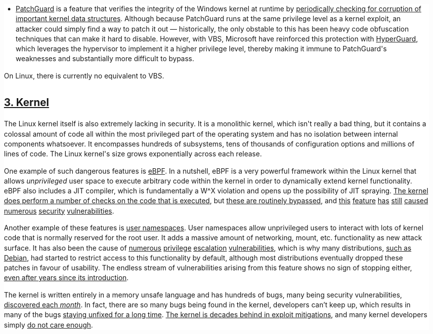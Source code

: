 *   [PatchGuard](https://en.wikipedia.org/wiki/Kernel_Patch_Protection) is a feature that verifies the integrity of the Windows kernel at runtime by [periodically checking for corruption of important kernel data structures](https://blog.tetrane.com/downloads/Tetrane_PatchGuard_Analysis_RS4_v1.01.pdf). Although because PatchGuard runs at the same privilege level as a kernel exploit, an attacker could simply find a way to patch it out — historically, the only obstable to this has been heavy code obfuscation techniques that can make it hard to disable. However, with VBS, Microsoft have reinforced this protection with [HyperGuard](https://windows-internals.com/hyperguard-secure-kernel-patch-guard-part-1-skpg-initialization/), which leverages the hypervisor to implement it a higher privilege level, thereby making it immune to PatchGuard's weaknesses and substantially more difficult to bypass.

On Linux, there is currently no equivalent to VBS.

[3\. Kernel](#kernel)
---------------------

The Linux kernel itself is also extremely lacking in security. It is a monolithic kernel, which isn't really a bad thing, but it contains a colossal amount of code all within the most privileged part of the operating system and has no isolation between internal components whatsoever. It encompasses hundreds of subsystems, tens of thousands of configuration options and millions of lines of code. The Linux kernel's size grows exponentially across each release.  
  
One example of such dangerous features is [eBPF](https://lwn.net/Articles/740157/). In a nutshell, eBPF is a very powerful framework within the Linux kernel that allows _unprivileged_ user space to execute arbitrary code within the kernel in order to dynamically extend kernel functionality. eBPF also includes a JIT compiler, which is fundamentally a W^X violation and opens up the possibility of JIT spraying. [The kernel does perform a number of checks on the code that is executed](https://github.com/torvalds/linux/blob/master/kernel/bpf/verifier.c), but [these are routinely bypassed](https://www.graplsecurity.com/post/kernel-pwning-with-ebpf-a-love-story), and [this](https://seclists.org/oss-sec/2021/q2/171) [feature](https://www.openwall.com/lists/oss-security/2021/04/08/1) [has](https://ricklarabee.blogspot.com/2018/07/ebpf-and-analysis-of-get-rekt-linux.html) [still](https://twitter.com/spendergrsec/status/1244703091037024257) [caused](https://twitter.com/bleidl/status/943714277403357185) [numerous](https://scannell.me/fuzzing-for-ebpf-jit-bugs-in-the-linux-kernel/) [security](https://www.thezdi.com/blog/2020/4/8/cve-2020-8835-linux-kernel-privilege-escalation-via-improper-ebpf-program-verification) [vulnerabilities](https://haxx.in/files/blasty-vs-ebpf.c).  
  
Another example of these features is [user namespaces](https://www.man7.org/linux/man-pages/man7/user_namespaces.7.html). User namespaces allow unprivileged users to interact with lots of kernel code that is normally reserved for the root user. It adds a massive amount of networking, mount, etc. functionality as new attack surface. It has also been the cause of [numerous](https://lists.archlinux.org/pipermail/arch-general/2017-February/043066.html) [privilege](https://lists.archlinux.org/pipermail/arch-general/2017-February/043078.html) [escalation](https://github.com/a13xp0p0v/kconfig-hardened-check#questions-and-answers) [vulnerabilities](https://github.com/subgraph/oz/issues/11#issuecomment-163396758), which is why many distributions, [such as Debian](https://salsa.debian.org/kernel-team/linux/-/blob/master/debian/patches/debian/add-sysctl-to-disallow-unprivileged-CLONE_NEWUSER-by-default.patch), had started to restrict access to this functionality by default, although most distributions eventually dropped these patches in favour of usability. The endless stream of vulnerabilities arising from this feature shows no sign of stopping either, [even after years since its introduction](https://www.openwall.com/lists/oss-security/2022/01/29/1).  
  
The kernel is written entirely in a memory unsafe language and has hundreds of bugs, many being security vulnerabilities, [discovered each _month_](https://events19.linuxfoundation.org/wp-content/uploads/2017/11/Syzbot-and-the-Tale-of-Thousand-Kernel-Bugs-Dmitry-Vyukov-Google.pdf). In fact, there are so many bugs being found in the kernel, developers can’t keep up, which results in many of the bugs [staying unfixed for a long time](https://syzkaller.appspot.com/upstream). [The kernel is decades behind in exploit mitigations](https://jon.oberheide.org/files/syscan12-exploitinglinux.pdf), and many kernel developers simply [do not care enough](https://www.washingtonpost.com/sf/business/2015/11/05/net-of-insecurity-the-kernel-of-the-argument/).  
  
